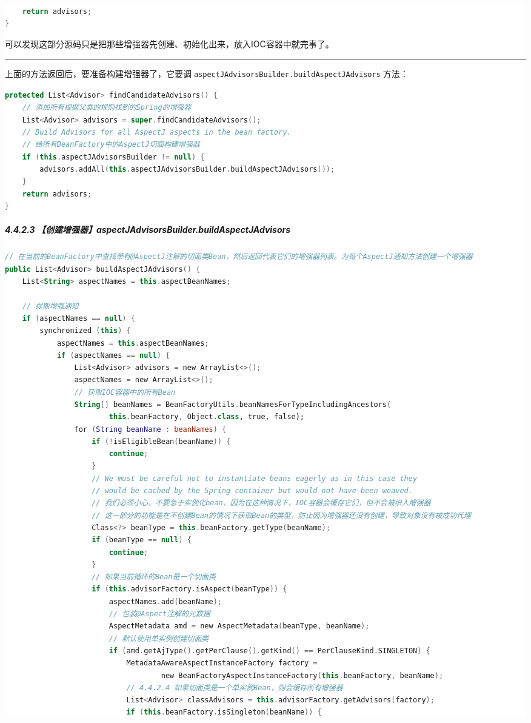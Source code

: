 ```kotlin
    return advisors;
}
```

可以发现这部分源码只是把那些增强器先创建、初始化出来，放入IOC容器中就完事了。

------

上面的方法返回后，要准备构建增强器了，它要调 `aspectJAdvisorsBuilder.buildAspectJAdvisors` 方法：

```kotlin
protected List<Advisor> findCandidateAdvisors() {
    // 添加所有根据父类的规则找到的Spring的增强器
    List<Advisor> advisors = super.findCandidateAdvisors();
    // Build Advisors for all AspectJ aspects in the bean factory.
    // 给所有BeanFactory中的AspectJ切面构建增强器
    if (this.aspectJAdvisorsBuilder != null) {
        advisors.addAll(this.aspectJAdvisorsBuilder.buildAspectJAdvisors());
    }
    return advisors;
}
```

##### 4.4.2.3 【创建增强器】aspectJAdvisorsBuilder.buildAspectJAdvisors

```kotlin
// 在当前的BeanFactory中查找带有@AspectJ注解的切面类Bean，然后返回代表它们的增强器列表。为每个AspectJ通知方法创建一个增强器
public List<Advisor> buildAspectJAdvisors() {
    List<String> aspectNames = this.aspectBeanNames;

    // 提取增强通知
    if (aspectNames == null) {
        synchronized (this) {
            aspectNames = this.aspectBeanNames;
            if (aspectNames == null) {
                List<Advisor> advisors = new ArrayList<>();
                aspectNames = new ArrayList<>();
                // 获取IOC容器中的所有Bean
                String[] beanNames = BeanFactoryUtils.beanNamesForTypeIncludingAncestors(
                        this.beanFactory, Object.class, true, false);
                for (String beanName : beanNames) {
                    if (!isEligibleBean(beanName)) {
                        continue;
                    }
                    // We must be careful not to instantiate beans eagerly as in this case they
                    // would be cached by the Spring container but would not have been weaved.
                    // 我们必须小心，不要急于实例化bean，因为在这种情况下，IOC容器会缓存它们，但不会被织入增强器
                    // 这一部分的功能是在不创建Bean的情况下获取Bean的类型，防止因为增强器还没有创建，导致对象没有被成功代理
                    Class<?> beanType = this.beanFactory.getType(beanName);
                    if (beanType == null) {
                        continue;
                    }
                    // 如果当前循环的Bean是一个切面类
                    if (this.advisorFactory.isAspect(beanType)) {
                        aspectNames.add(beanName);
                        // 包装@Aspect注解的元数据
                        AspectMetadata amd = new AspectMetadata(beanType, beanName);
                        // 默认使用单实例创建切面类
                        if (amd.getAjType().getPerClause().getKind() == PerClauseKind.SINGLETON) {
                            MetadataAwareAspectInstanceFactory factory =
                                    new BeanFactoryAspectInstanceFactory(this.beanFactory, beanName);
                            // 4.4.2.4 如果切面类是一个单实例Bean，则会缓存所有增强器
                            List<Advisor> classAdvisors = this.advisorFactory.getAdvisors(factory);
                            if (this.beanFactory.isSingleton(beanName)) {
```